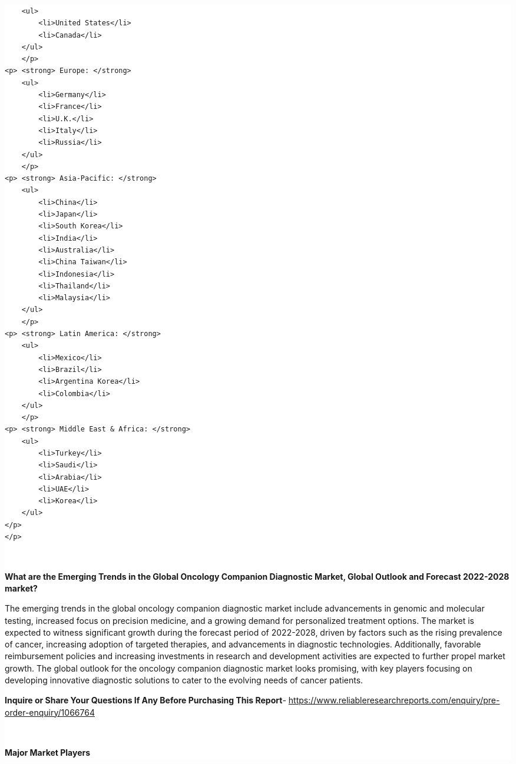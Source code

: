         <ul>
            <li>United States</li>
            <li>Canada</li>
        </ul>
        </p> 
    <p> <strong> Europe: </strong>
        <ul>
            <li>Germany</li>
            <li>France</li>
            <li>U.K.</li>
            <li>Italy</li>
            <li>Russia</li>
        </ul>
        </p> 
    <p> <strong> Asia-Pacific: </strong>
        <ul>
            <li>China</li>
            <li>Japan</li>
            <li>South Korea</li>
            <li>India</li>
            <li>Australia</li>
            <li>China Taiwan</li>
            <li>Indonesia</li>
            <li>Thailand</li>
            <li>Malaysia</li>
        </ul>
        </p> 
    <p> <strong> Latin America: </strong>
        <ul>
            <li>Mexico</li>
            <li>Brazil</li>
            <li>Argentina Korea</li>
            <li>Colombia</li>
        </ul>
        </p> 
    <p> <strong> Middle East & Africa: </strong>
        <ul>
            <li>Turkey</li>
            <li>Saudi</li>
            <li>Arabia</li>
            <li>UAE</li>
            <li>Korea</li>
        </ul>
    </p>
    </p>
<p>&nbsp;</p>
<p><strong>What are the Emerging Trends in the Global Oncology Companion Diagnostic Market, Global Outlook and Forecast 2022-2028 market?</strong></p>
<p><p>The emerging trends in the global oncology companion diagnostic market include advancements in genomic and molecular testing, increased focus on precision medicine, and a growing demand for personalized treatment options. The market is expected to witness significant growth during the forecast period of 2022-2028, driven by factors such as the rising prevalence of cancer, increasing adoption of targeted therapies, and advancements in diagnostic technologies. Additionally, favorable reimbursement policies and increasing investments in research and development activities are expected to further propel market growth. The global outlook for the oncology companion diagnostic market looks promising, with key players focusing on developing innovative diagnostic solutions to cater to the evolving needs of cancer patients.</p></p>
<p><strong>Inquire or Share Your Questions If Any Before Purchasing This Report</strong>- <a href="https://www.reliableresearchreports.com/enquiry/pre-order-enquiry/1066764">https://www.reliableresearchreports.com/enquiry/pre-order-enquiry/1066764</a></p>
<p>&nbsp;</p>
<p><strong>Major Market Players</strong></p>